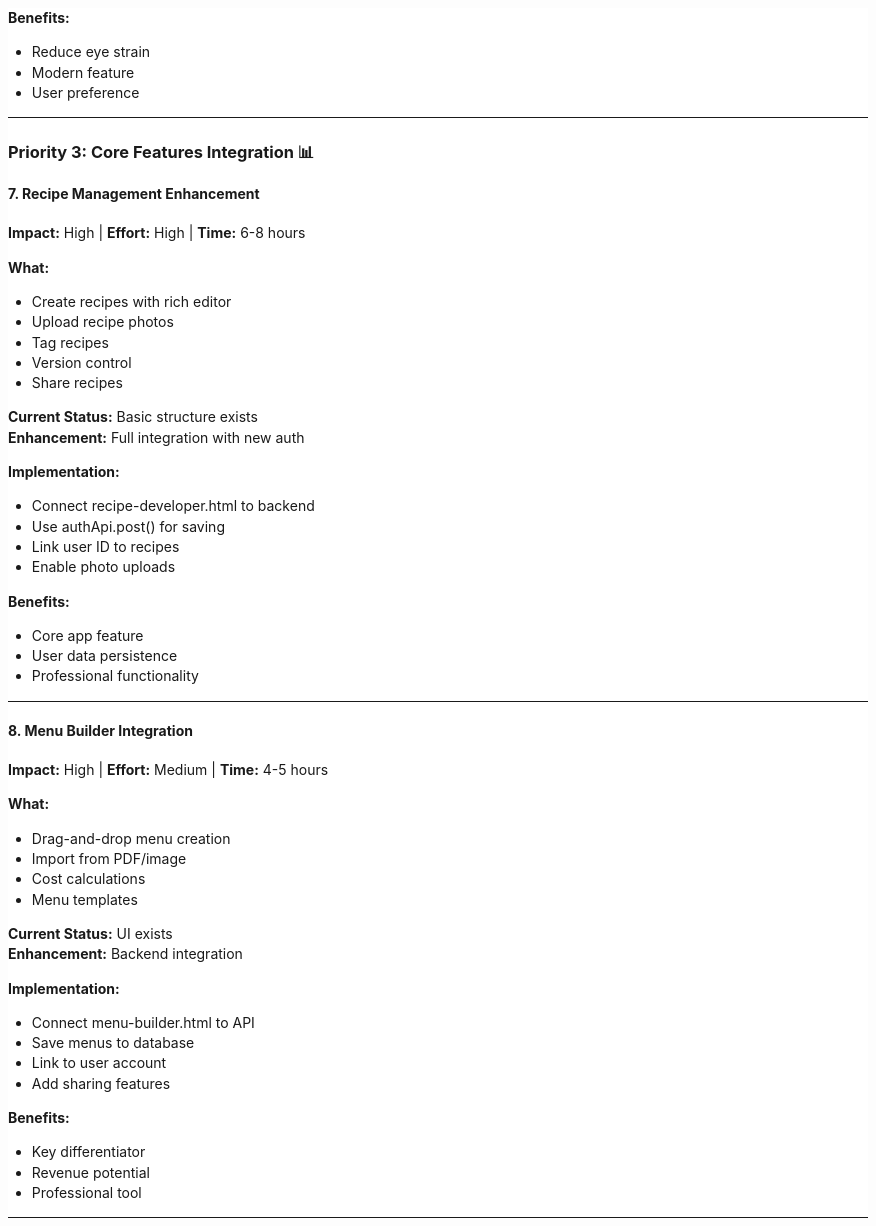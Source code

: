 **Benefits:**
- Reduce eye strain
- Modern feature
- User preference

---

### **Priority 3: Core Features Integration** 📊

#### **7. Recipe Management Enhancement**
**Impact:** High | **Effort:** High | **Time:** 6-8 hours

**What:**
- Create recipes with rich editor
- Upload recipe photos
- Tag recipes
- Version control
- Share recipes

**Current Status:** Basic structure exists  
**Enhancement:** Full integration with new auth

**Implementation:**
- Connect recipe-developer.html to backend
- Use authApi.post() for saving
- Link user ID to recipes
- Enable photo uploads

**Benefits:**
- Core app feature
- User data persistence
- Professional functionality

---

#### **8. Menu Builder Integration**
**Impact:** High | **Effort:** Medium | **Time:** 4-5 hours

**What:**
- Drag-and-drop menu creation
- Import from PDF/image
- Cost calculations
- Menu templates

**Current Status:** UI exists  
**Enhancement:** Backend integration

**Implementation:**
- Connect menu-builder.html to API
- Save menus to database
- Link to user account
- Add sharing features

**Benefits:**
- Key differentiator
- Revenue potential
- Professional tool

---